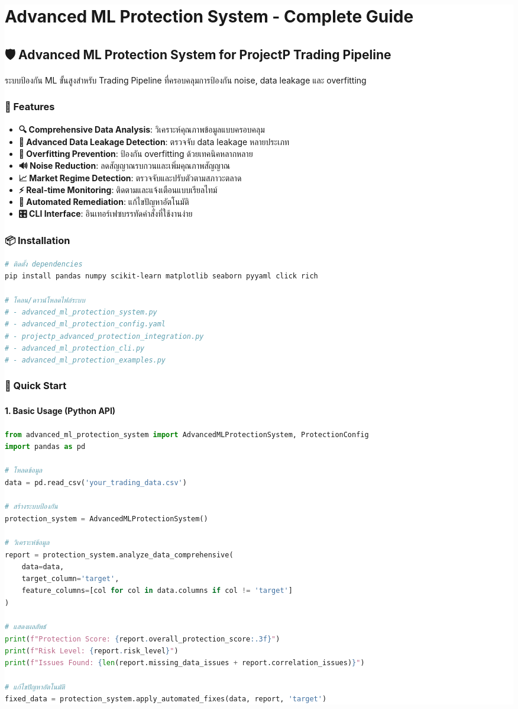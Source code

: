 # Advanced ML Protection System - Complete Guide

## 🛡️ Advanced ML Protection System for ProjectP Trading Pipeline

ระบบป้องกัน ML ขั้นสูงสำหรับ Trading Pipeline ที่ครอบคลุมการป้องกัน noise, data leakage และ overfitting

### 🚀 Features

- **🔍 Comprehensive Data Analysis**: วิเคราะห์คุณภาพข้อมูลแบบครอบคลุม
- **🚨 Advanced Data Leakage Detection**: ตรวจจับ data leakage หลายประเภท
- **🎯 Overfitting Prevention**: ป้องกัน overfitting ด้วยเทคนิคหลากหลาย
- **🔊 Noise Reduction**: ลดสัญญาณรบกวนและเพิ่มคุณภาพสัญญาณ
- **📈 Market Regime Detection**: ตรวจจับและปรับตัวตามสภาวะตลาด
- **⚡ Real-time Monitoring**: ติดตามและแจ้งเตือนแบบเรียลไทม์
- **🔧 Automated Remediation**: แก้ไขปัญหาอัตโนมัติ
- **🎛️ CLI Interface**: อินเทอร์เฟซบรรทัดคำสั่งที่ใช้งานง่าย

### 📦 Installation

```bash
# ติดตั้ง dependencies
pip install pandas numpy scikit-learn matplotlib seaborn pyyaml click rich

# โคลน/ดาวน์โหลดไฟล์ระบบ
# - advanced_ml_protection_system.py
# - advanced_ml_protection_config.yaml
# - projectp_advanced_protection_integration.py
# - advanced_ml_protection_cli.py
# - advanced_ml_protection_examples.py
```

### 🎯 Quick Start

#### 1. Basic Usage (Python API)

```python
from advanced_ml_protection_system import AdvancedMLProtectionSystem, ProtectionConfig
import pandas as pd

# โหลดข้อมูล
data = pd.read_csv('your_trading_data.csv')

# สร้างระบบป้องกัน
protection_system = AdvancedMLProtectionSystem()

# วิเคราะห์ข้อมูล
report = protection_system.analyze_data_comprehensive(
    data=data,
    target_column='target',
    feature_columns=[col for col in data.columns if col != 'target']
)

# แสดงผลลัพธ์
print(f"Protection Score: {report.overall_protection_score:.3f}")
print(f"Risk Level: {report.risk_level}")
print(f"Issues Found: {len(report.missing_data_issues + report.correlation_issues)}")

# แก้ไขปัญหาอัตโนมัติ
fixed_data = protection_system.apply_automated_fixes(data, report, 'target')
```
